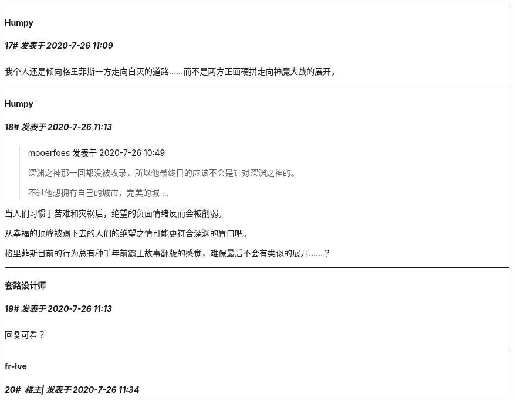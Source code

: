 





*****

####  Humpy  
##### 17#       发表于 2020-7-26 11:09




我个人还是倾向格里菲斯一方走向自灭的道路……而不是两方正面硬拼走向神魔大战的展开。







*****

####  Humpy  
##### 18#       发表于 2020-7-26 11:13



<blockquote><a href="httphttps://bbs.saraba1st.com/2b/forum.php?mod=redirect&amp;goto=findpost&amp;pid=48218438&amp;ptid=1951340" target="_blank">mooerfoes 发表于 2020-7-26 10:49</a>

深渊之神那一回都没被收录，所以他最终目的应该不会是针对深渊之神的。

不过他想拥有自己的城市，完美的城 ...</blockquote>
当人们习惯于苦难和灾祸后，绝望的负面情绪反而会被削弱。

从幸福的顶峰被踢下去的人们的绝望之情可能更符合深渊的胃口吧。

格里菲斯目前的行为总有种千年前霸王故事翻版的感觉，难保最后不会有类似的展开……？







*****

####  套路设计师  
##### 19#       发表于 2020-7-26 11:13




回复可看？







*****

####  fr-lve  
##### 20#         楼主| 发表于 2020-7-26 11:34

